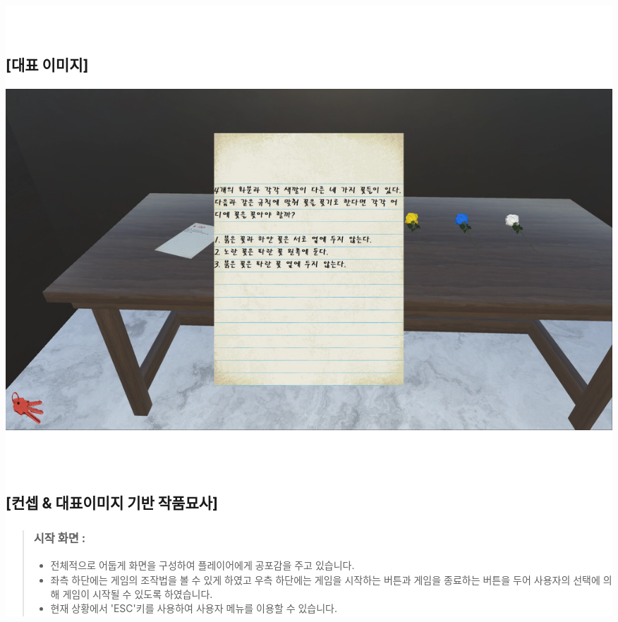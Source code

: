 <br><br>

## [대표 이미지]<a name='3'></a>

![게임 대표 이미지](./img/게임플레이이미지_02.png)

<br><br>

## [컨셉 & 대표이미지 기반 작품묘사]<a name='4'></a>

> ### 시작 화면 :
> - 전체적으로 어둡게 화면을 구성하여 플레이어에게 공포감을 주고 있습니다.
> - 좌측 하단에는 게임의 조작법을 볼 수 있게 하였고 우측 하단에는 게임을 시작하는 버튼과 게임을 종료하는 버튼을 두어 사용자의 선택에 의해 게임이 시작될 수 있도록 하였습니다.
> - 현재 상황에서 'ESC'키를 사용하여 사용자 메뉴를 이용할 수 있습니다.